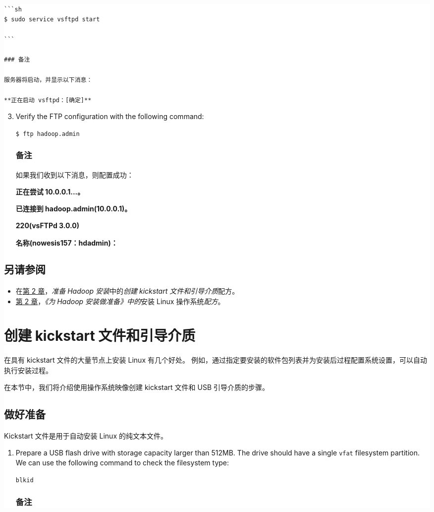     ```sh
    $ sudo service vsftpd start

    ```

    ### 备注

    服务器将启动，并显示以下消息：

    **正在启动 vsftpd：[确定]**

3.  Verify the FTP configuration with the following command:

    ```sh
    $ ftp hadoop.admin

    ```

    ### 备注

    如果我们收到以下消息，则配置成功：

    **正在尝试 10.0.0.1...。**

    **已连接到 hadoop.admin(10.0.0.1)。**

    **220(vsFTPd 3.0.0)**

    **名称(nowesis157：hdadmin)：**

## 另请参阅

*   在[第 2 章](2.html "Chapter 2. Preparing for Hadoop Installation")，*准备 Hadoop 安装*中的*创建 kickstart 文件和引导介质*配方。
*   [第 2 章](2.html "Chapter 2. Preparing for Hadoop Installation")，*《为 Hadoop 安装做准备》中的*安装 Linux 操作系统*配方*。

# 创建 kickstart 文件和引导介质

在具有 kickstart 文件的大量节点上安装 Linux 有几个好处。 例如，通过指定要安装的软件包列表并为安装后过程配置系统设置，可以自动执行安装过程。

在本节中，我们将介绍使用操作系统映像创建 kickstart 文件和 USB 引导介质的步骤。

## 做好准备

Kickstart 文件是用于自动安装 Linux 的纯文本文件。

1.  Prepare a USB flash drive with storage capacity larger than 512MB. The drive should have a single `vfat` filesystem partition. We can use the following command to check the filesystem type:

    ```sh
    blkid

    ```

    ### 备注
